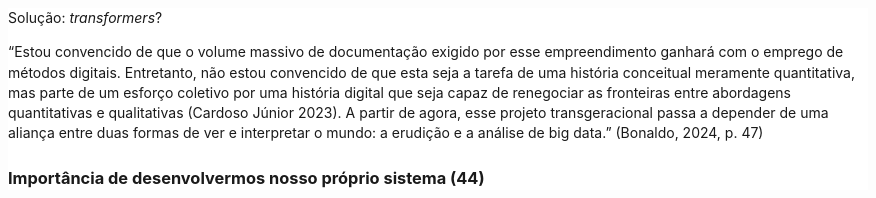 Solução: *transformers*?

“Estou convencido de que o volume massivo de documentação exigido por esse empreendimento ganhará com o emprego de métodos digitais. Entretanto, não estou convencido de que esta seja a tarefa de uma história conceitual meramente quantitativa, mas parte de um esforço coletivo por uma história digital que seja capaz de renegociar as fronteiras entre abordagens quantitativas e qualitativas (Cardoso Júnior 2023). A partir de agora, esse projeto transgeracional passa a depender de uma aliança entre duas formas de ver e interpretar o mundo: a erudição e a análise de big data.” (Bonaldo, 2024, p. 47)

### Importância de desenvolvermos nosso próprio sistema (44)